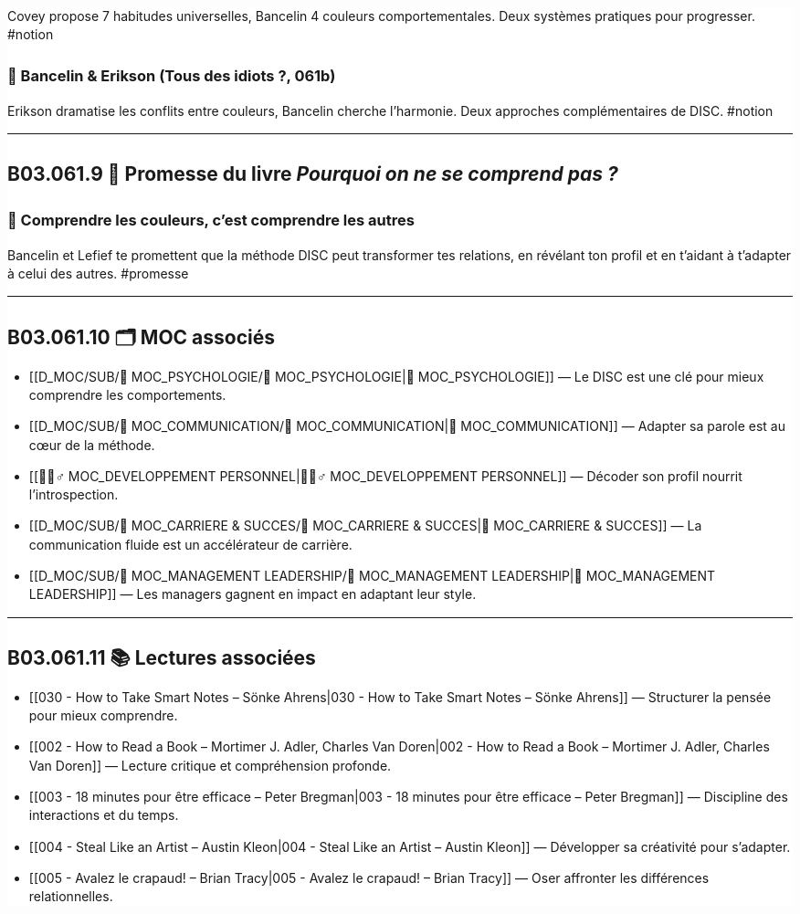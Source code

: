 Covey propose 7 habitudes universelles, Bancelin 4 couleurs comportementales. Deux systèmes pratiques pour progresser. #notion

### 💬 Bancelin & Erikson (Tous des idiots ?, 061b)

Erikson dramatise les conflits entre couleurs, Bancelin cherche l’harmonie. Deux approches complémentaires de DISC. #notion

___

## B03.061.9 🔮 Promesse du livre _Pourquoi on ne se comprend pas ?_

### 🌟 Comprendre les couleurs, c’est comprendre les autres

Bancelin et Lefief te promettent que la méthode DISC peut transformer tes relations, en révélant ton profil et en t’aidant à t’adapter à celui des autres. #promesse

___

## B03.061.10 🗂️ MOC associés

-   [[D_MOC/SUB/🧐 MOC_PSYCHOLOGIE/🧐 MOC_PSYCHOLOGIE\|🧐 MOC_PSYCHOLOGIE]] — Le DISC est une clé pour mieux comprendre les comportements.
    
-   [[D_MOC/SUB/💬 MOC_COMMUNICATION/💬 MOC_COMMUNICATION\|💬 MOC_COMMUNICATION]] — Adapter sa parole est au cœur de la méthode.
    
-   [[🦸🏽♂️ MOC_DEVELOPPEMENT PERSONNEL\|🦸🏽♂️ MOC_DEVELOPPEMENT PERSONNEL]] — Décoder son profil nourrit l’introspection.
    
-   [[D_MOC/SUB/👔 MOC_CARRIERE & SUCCES/👔 MOC_CARRIERE & SUCCES\|👔 MOC_CARRIERE & SUCCES]] — La communication fluide est un accélérateur de carrière.
    
-   [[D_MOC/SUB/🎯 MOC_MANAGEMENT LEADERSHIP/🎯 MOC_MANAGEMENT LEADERSHIP\|🎯 MOC_MANAGEMENT LEADERSHIP]] — Les managers gagnent en impact en adaptant leur style.
    

___

## B03.061.11 📚 Lectures associées

-   [[030 - How to Take Smart Notes – Sönke Ahrens\|030 - How to Take Smart Notes – Sönke Ahrens]] — Structurer la pensée pour mieux comprendre.
    
-   [[002 - How to Read a Book – Mortimer J. Adler, Charles Van Doren\|002 - How to Read a Book – Mortimer J. Adler, Charles Van Doren]] — Lecture critique et compréhension profonde.
    
-   [[003 - 18 minutes pour être efficace – Peter Bregman\|003 - 18 minutes pour être efficace – Peter Bregman]] — Discipline des interactions et du temps.
    
-   [[004 - Steal Like an Artist – Austin Kleon\|004 - Steal Like an Artist – Austin Kleon]] — Développer sa créativité pour s’adapter.
    
-   [[005 - Avalez le crapaud! – Brian Tracy\|005 - Avalez le crapaud! – Brian Tracy]] — Oser affronter les différences relationnelles.
    